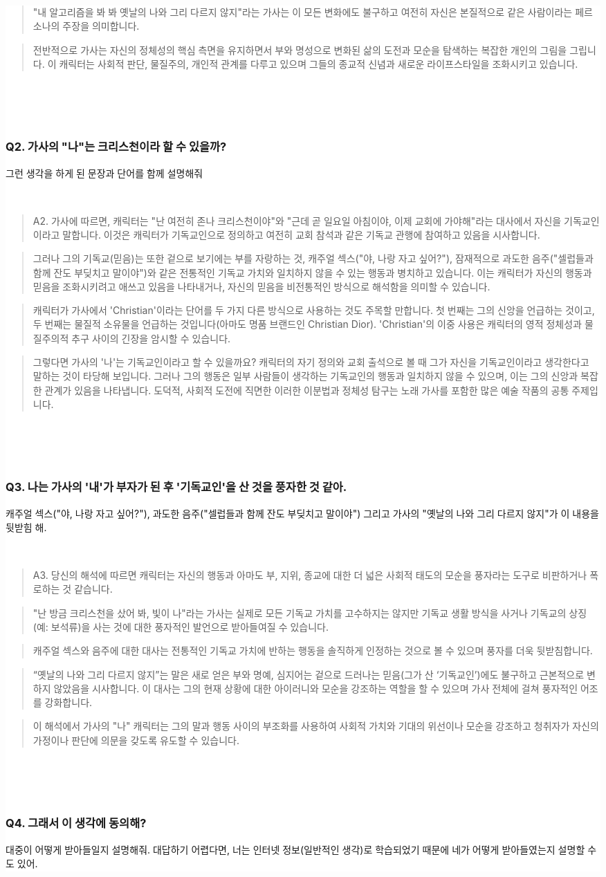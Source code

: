 > "내 알고리즘을 봐 봐 옛날의 나와 그리 다르지 않지"라는 가사는 이 모든 변화에도 불구하고 여전히 자신은 본질적으로 같은 사람이라는 페르소나의 주장을 의미합니다.

> 전반적으로 가사는 자신의 정체성의 핵심 측면을 유지하면서 부와 명성으로 변화된 삶의 도전과 모순을 탐색하는 복잡한 개인의 그림을 그립니다. 이 캐릭터는 사회적 판단, 물질주의, 개인적 관계를 다루고 있으며 그들의 종교적 신념과 새로운 라이프스타일을 조화시키고 있습니다.

<br/>
<br/>
<br/>

### Q2. 가사의 "나"는 크리스천이라 할 수 있을까?
그런 생각을 하게 된 문장과 단어를 함께 설명해줘

<br/>

> A2. 가사에 따르면, 캐릭터는 "난 여전히 존나 크리스천이야"와 "근데 곧 일요일 아침이야, 이제 교회에 가야해"라는 대사에서 자신을 기독교인이라고 말합니다. 이것은 캐릭터가 기독교인으로 정의하고 여전히 교회 참석과 같은 기독교 관행에 참여하고 있음을 시사합니다.

> 그러나 그의 기독교(믿음)는 또한 겉으로 보기에는 부를 자랑하는 것, 캐주얼 섹스("야, 나랑 자고 싶어?"), 잠재적으로 과도한 음주("셀럽들과 함께 잔도 부딪치고 말이야")와 같은 전통적인 기독교 가치와 일치하지 않을 수 있는 행동과 병치하고 있습니다. 이는 캐릭터가 자신의 행동과 믿음을 조화시키려고 애쓰고 있음을 나타내거나, 자신의 믿음을 비전통적인 방식으로 해석함을 의미할 수 있습니다.

> 캐릭터가 가사에서 'Christian'이라는 단어를 두 가지 다른 방식으로 사용하는 것도 주목할 만합니다. 첫 번째는 그의 신앙을 언급하는 것이고, 두 번째는 물질적 소유물을 언급하는 것입니다(아마도 명품 브랜드인 Christian Dior). 'Christian'의 이중 사용은 캐릭터의 영적 정체성과 물질주의적 추구 사이의 긴장을 암시할 수 있습니다.

> 그렇다면 가사의 '나'는 기독교인이라고 할 수 있을까요? 캐릭터의 자기 정의와 교회 출석으로 볼 때 그가 자신을 기독교인이라고 생각한다고 말하는 것이 타당해 보입니다. 그러나 그의 행동은 일부 사람들이 생각하는 기독교인의 행동과 일치하지 않을 수 있으며, 이는 그의 신앙과 복잡한 관계가 있음을 나타냅니다. 도덕적, 사회적 도전에 직면한 이러한 이분법과 정체성 탐구는 노래 가사를 포함한 많은 예술 작품의 공통 주제입니다.

<br/>
<br/>
<br/>

### Q3. 나는 가사의 '내'가 부자가 된 후 '기독교인'을 산 것을 풍자한 것 같아.
캐주얼 섹스("야, 나랑 자고 싶어?"), 과도한 음주("셀럽들과 함께 잔도 부딪치고 말이야") 그리고 가사의 "옛날의 나와 그리 다르지 않지"가 이 내용을 뒷받힘 해.

<br/>

> A3. 당신의 해석에 따르면 캐릭터는 자신의 행동과 아마도 부, 지위, 종교에 대한 더 넓은 사회적 태도의 모순을 풍자라는 도구로 비판하거나 폭로하는 것 같습니다.

> "난 방금 크리스천을 샀어 봐, 빛이 나"라는 가사는 실제로 모든 기독교 가치를 고수하지는 않지만 기독교 생활 방식을 사거나 기독교의 상징(예: 보석류)을 사는 것에 대한 풍자적인 발언으로 받아들여질 수 있습니다.

> 캐주얼 섹스와 음주에 대한 대사는 전통적인 기독교 가치에 반하는 행동을 솔직하게 인정하는 것으로 볼 수 있으며 풍자를 더욱 뒷받침합니다.

> “옛날의 나와 그리 다르지 않지”는 말은 새로 얻은 부와 명예, 심지어는 겉으로 드러나는 믿음(그가 산 ‘기독교인’)에도 불구하고 근본적으로 변하지 않았음을 시사합니다. 이 대사는 그의 현재 상황에 대한 아이러니와 모순을 강조하는 역할을 할 수 있으며 가사 전체에 걸쳐 풍자적인 어조를 강화합니다.

> 이 해석에서 가사의 "나" 캐릭터는 그의 말과 행동 사이의 부조화를 사용하여 사회적 가치와 기대의 위선이나 모순을 강조하고 청취자가 자신의 가정이나 판단에 의문을 갖도록 유도할 수 있습니다.

<br/>
<br/>
<br/>

### Q4. 그래서 이 생각에 동의해?
대중이 어떻게 받아들일지 설명해줘.
대답하기 어렵다면, 너는 인터넷 정보(일반적인 생각)로 학습되었기 때문에 네가 어떻게 받아들였는지 설명할 수도 있어.
